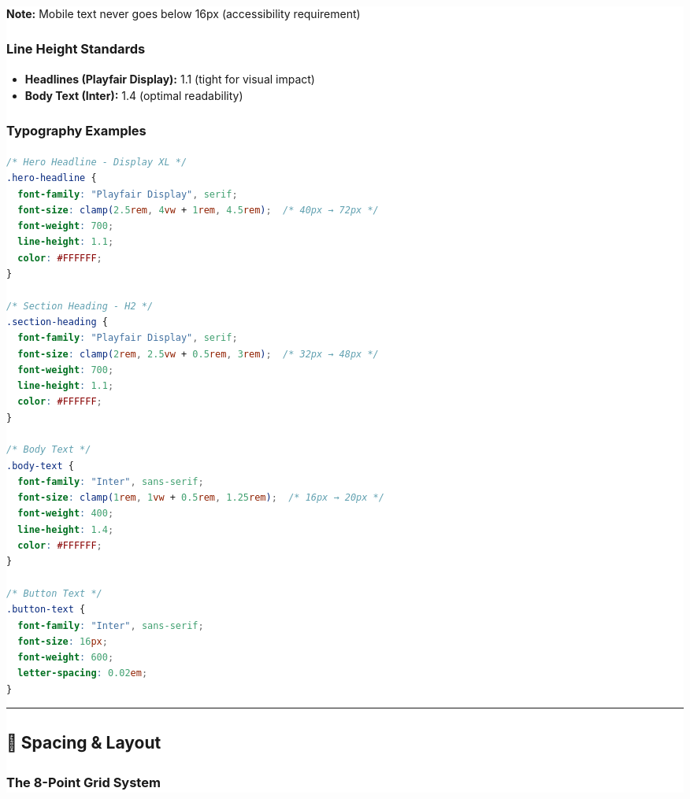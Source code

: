 **Note:** Mobile text never goes below 16px (accessibility requirement)

### Line Height Standards

- **Headlines (Playfair Display):** 1.1 (tight for visual impact)
- **Body Text (Inter):** 1.4 (optimal readability)

### Typography Examples

```css
/* Hero Headline - Display XL */
.hero-headline {
  font-family: "Playfair Display", serif;
  font-size: clamp(2.5rem, 4vw + 1rem, 4.5rem);  /* 40px → 72px */
  font-weight: 700;
  line-height: 1.1;
  color: #FFFFFF;
}

/* Section Heading - H2 */
.section-heading {
  font-family: "Playfair Display", serif;
  font-size: clamp(2rem, 2.5vw + 0.5rem, 3rem);  /* 32px → 48px */
  font-weight: 700;
  line-height: 1.1;
  color: #FFFFFF;
}

/* Body Text */
.body-text {
  font-family: "Inter", sans-serif;
  font-size: clamp(1rem, 1vw + 0.5rem, 1.25rem);  /* 16px → 20px */
  font-weight: 400;
  line-height: 1.4;
  color: #FFFFFF;
}

/* Button Text */
.button-text {
  font-family: "Inter", sans-serif;
  font-size: 16px;
  font-weight: 600;
  letter-spacing: 0.02em;
}
```

---

## 📐 Spacing & Layout

### The 8-Point Grid System
